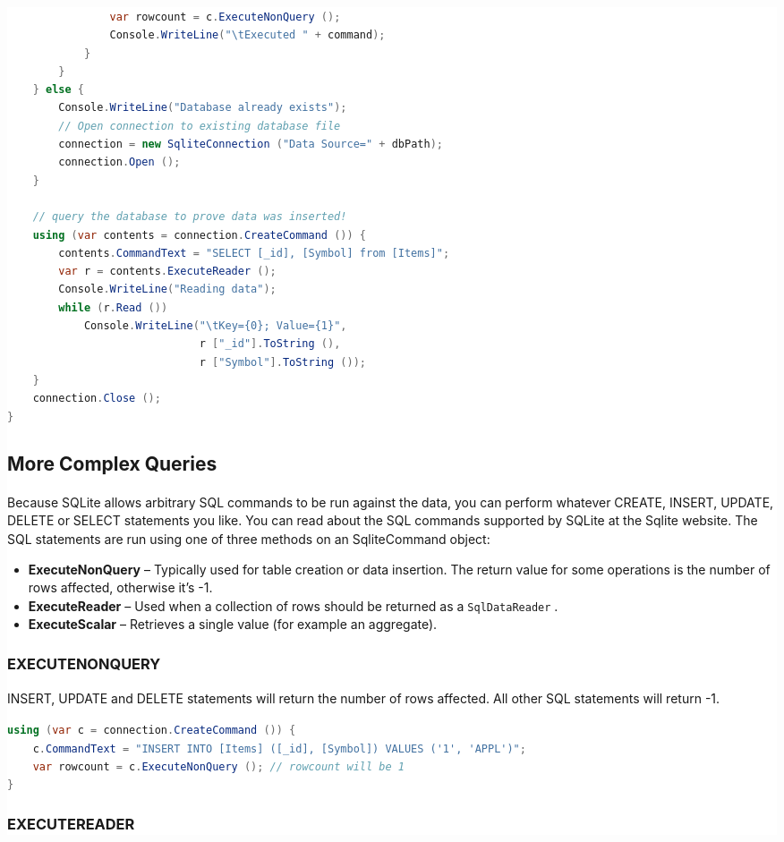 ```csharp
                var rowcount = c.ExecuteNonQuery ();
                Console.WriteLine("\tExecuted " + command);
            }
        }
    } else {
        Console.WriteLine("Database already exists");
        // Open connection to existing database file
        connection = new SqliteConnection ("Data Source=" + dbPath);
        connection.Open ();
    }

    // query the database to prove data was inserted!
    using (var contents = connection.CreateCommand ()) {
        contents.CommandText = "SELECT [_id], [Symbol] from [Items]";
        var r = contents.ExecuteReader ();
        Console.WriteLine("Reading data");
        while (r.Read ())
            Console.WriteLine("\tKey={0}; Value={1}",
                              r ["_id"].ToString (),
                              r ["Symbol"].ToString ());
    }
    connection.Close ();
}
```

## More Complex Queries

Because SQLite allows arbitrary SQL commands to be run against the data, you can perform whatever CREATE, INSERT, UPDATE, DELETE or SELECT statements you like. You can read about the SQL commands supported by SQLite at the Sqlite website. The SQL statements are run using one of three methods on an SqliteCommand object:

-  **ExecuteNonQuery** – Typically used for table creation or data insertion. The return value for some operations is the number of rows affected, otherwise it’s -1.
-  **ExecuteReader** – Used when a collection of rows should be returned as a  `SqlDataReader` .
-  **ExecuteScalar** – Retrieves a single value (for example an aggregate).


### EXECUTENONQUERY

INSERT, UPDATE and DELETE statements will return the number of rows affected. All other SQL statements will return -1.

```csharp
using (var c = connection.CreateCommand ()) {
    c.CommandText = "INSERT INTO [Items] ([_id], [Symbol]) VALUES ('1', 'APPL')";
    var rowcount = c.ExecuteNonQuery (); // rowcount will be 1
}
```

### EXECUTEREADER
